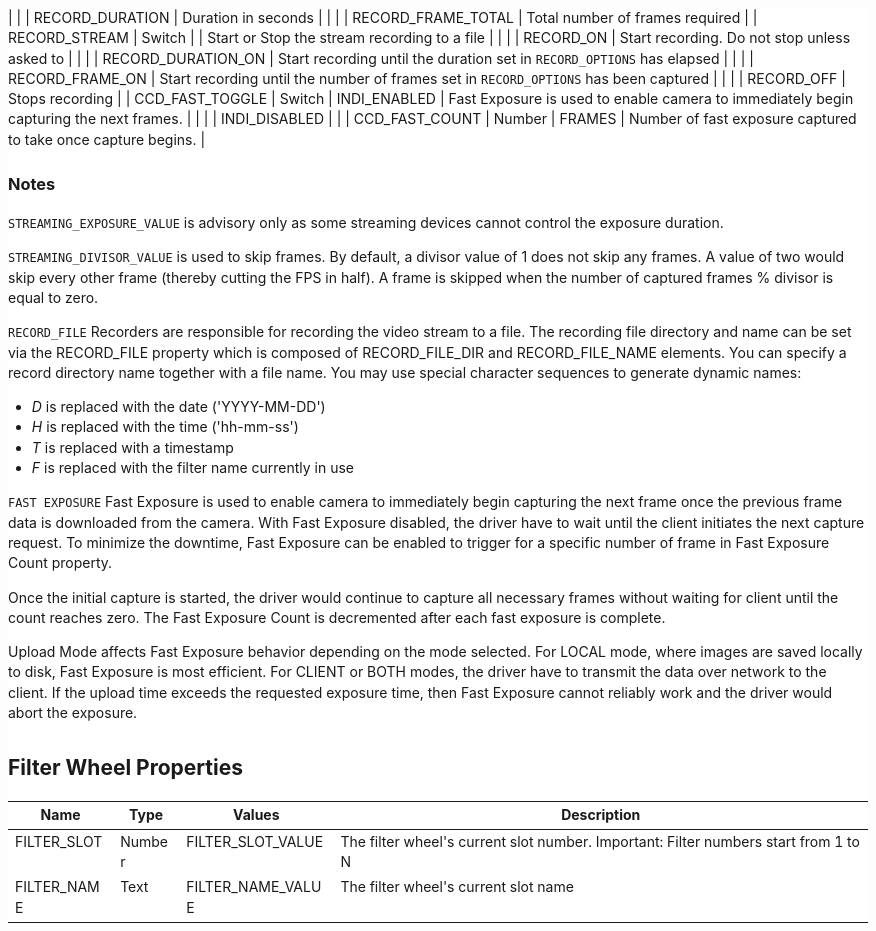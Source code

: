 |                     |        | RECORD_DURATION          | Duration in seconds                                                                    |
|                     |        | RECORD_FRAME_TOTAL       | Total number of frames required                                                        |
| RECORD_STREAM       | Switch |                          | Start or Stop the stream recording to a file                                           |
|                     |        | RECORD_ON                | Start recording. Do not stop unless asked to                                           |
|                     |        | RECORD_DURATION_ON       | Start recording until the duration set in `RECORD_OPTIONS` has elapsed                 |
|                     |        | RECORD_FRAME_ON          | Start recording until the number of frames set in `RECORD_OPTIONS` has been captured   |
|                     |        | RECORD_OFF               | Stops recording                                                                        |
| CCD_FAST_TOGGLE     | Switch | INDI_ENABLED             | Fast Exposure is used to enable camera to immediately begin capturing the next frames. |
|                     |        | INDI_DISABLED            |                                                                                        |
| CCD_FAST_COUNT      | Number | FRAMES                   | Number of fast exposure captured to take once capture begins.                          |

### Notes

`STREAMING_EXPOSURE_VALUE` is advisory only as some streaming devices cannot control the exposure duration.

`STREAMING_DIVISOR_VALUE` is used to skip frames. By default, a divisor value of 1 does not skip any frames. A value of two would skip every other frame (thereby cutting the FPS in half). A frame is skipped when the number of captured frames % divisor is equal to zero.

`RECORD_FILE` Recorders are responsible for recording the video stream to a file. The recording file directory and name can be set via the RECORD_FILE property which is composed of RECORD_FILE_DIR and RECORD_FILE_NAME elements. You can specify a record directory name together with a file name. You may use special character sequences to generate dynamic names:

- _D_ is replaced with the date ('YYYY-MM-DD')
- _H_ is replaced with the time ('hh-mm-ss')
- _T_ is replaced with a timestamp
- _F_ is replaced with the filter name currently in use

`FAST EXPOSURE` Fast Exposure is used to enable camera to immediately begin capturing the next frame once the previous frame data is downloaded from the camera. With Fast Exposure disabled, the driver have to wait until the client initiates the next capture request. To minimize the downtime, Fast Exposure can be enabled to trigger for a specific number of frame in Fast Exposure Count property.

Once the initial capture is started, the driver would continue to capture all necessary frames without waiting for client until the count reaches zero. The Fast Exposure Count is decremented after each fast exposure is complete.

Upload Mode affects Fast Exposure behavior depending on the mode selected. For LOCAL mode, where images are saved locally to disk, Fast Exposure is most efficient. For CLIENT or BOTH modes, the driver have to transmit the data over network to the client. If the upload time exceeds the requested exposure time, then Fast Exposure cannot reliably work and the driver would abort the exposure.

## Filter Wheel Properties

| Name        | Type   | Values            | Description                                                                         |
| ----------- | ------ | ----------------- | ----------------------------------------------------------------------------------- |
| FILTER_SLOT | Number | FILTER_SLOT_VALUE | The filter wheel's current slot number. Important: Filter numbers start from 1 to N |
| FILTER_NAME | Text   | FILTER_NAME_VALUE | The filter wheel's current slot name                                                |
